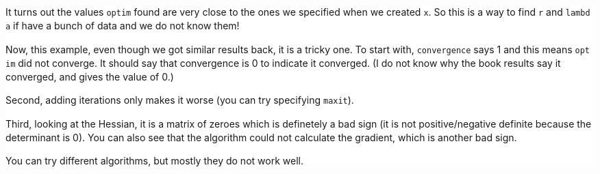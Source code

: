 It turns out the values `optim` found are very close to the ones we
specified when we created `x`. So this is a way to find `r` and `lambda`
if have a bunch of data and we do not know them!

Now, this example, even though we got similar results back, it is a
tricky one. To start with, `convergence` says 1 and this means `optim`
did not converge. It should say that convergence is 0 to indicate it
converged. (I do not know why the book results say it converged, and
gives the value of 0.)

Second, adding iterations only makes it worse (you can try specifying
`maxit`).

Third, looking at the Hessian, it is a matrix of zeroes which is
definetely a bad sign (it is not positive/negative definite because the
determinant is 0). You can also see that the algorithm could not
calculate the gradient, which is another bad sign.

You can try different algorithms, but mostly they do not work well.
